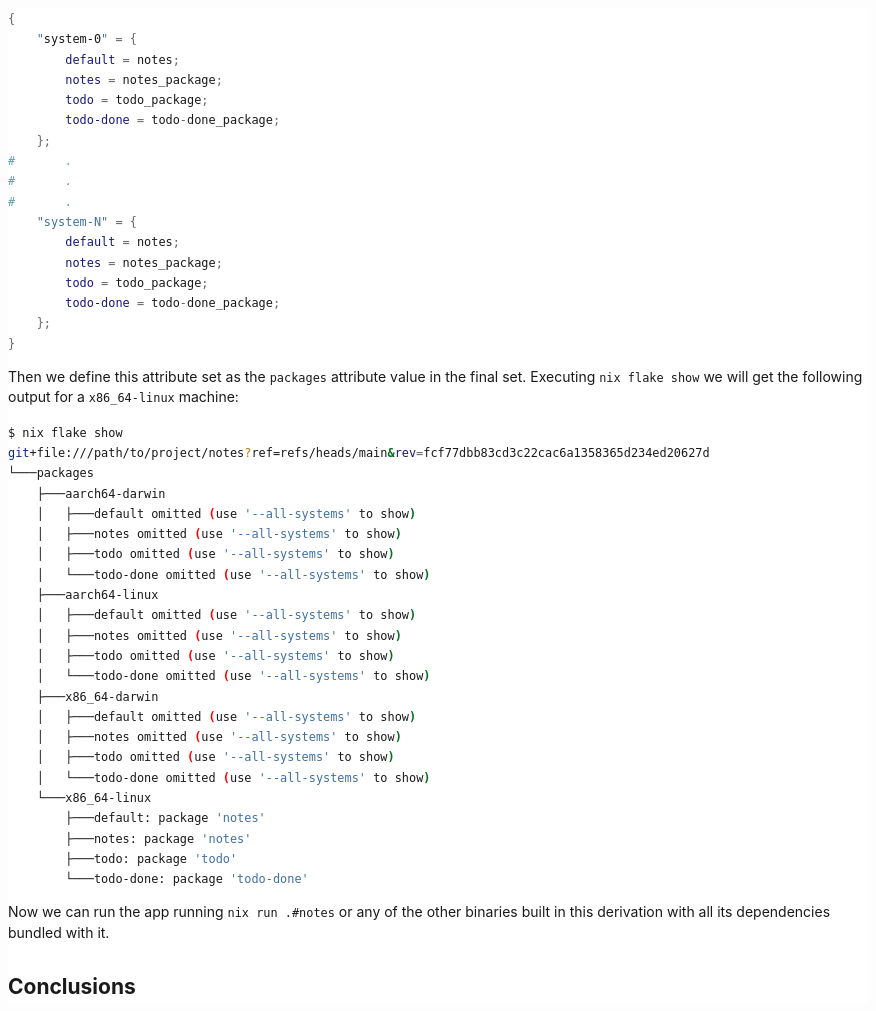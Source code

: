 ```nix
{
    "system-0" = {
        default = notes;
        notes = notes_package;
        todo = todo_package;
        todo-done = todo-done_package;
    };
#       .   
#       .   
#       .   
    "system-N" = {
        default = notes;
        notes = notes_package;
        todo = todo_package;
        todo-done = todo-done_package;
    };
}
```

Then we define this attribute set as the `packages` attribute value in the final set. Executing `nix flake show` we will get the following output for a `x86_64-linux` machine:

```bash
$ nix flake show
git+file:///path/to/project/notes?ref=refs/heads/main&rev=fcf77dbb83cd3c22cac6a1358365d234ed20627d
└───packages
    ├───aarch64-darwin
    │   ├───default omitted (use '--all-systems' to show)
    │   ├───notes omitted (use '--all-systems' to show)
    │   ├───todo omitted (use '--all-systems' to show)
    │   └───todo-done omitted (use '--all-systems' to show)
    ├───aarch64-linux
    │   ├───default omitted (use '--all-systems' to show)
    │   ├───notes omitted (use '--all-systems' to show)
    │   ├───todo omitted (use '--all-systems' to show)
    │   └───todo-done omitted (use '--all-systems' to show)
    ├───x86_64-darwin
    │   ├───default omitted (use '--all-systems' to show)
    │   ├───notes omitted (use '--all-systems' to show)
    │   ├───todo omitted (use '--all-systems' to show)
    │   └───todo-done omitted (use '--all-systems' to show)
    └───x86_64-linux
        ├───default: package 'notes'
        ├───notes: package 'notes'
        ├───todo: package 'todo'
        └───todo-done: package 'todo-done'
```

Now we can run the app running `nix run .#notes` or any of the other binaries built in this derivation with all its dependencies bundled with it.

## Conclusions
